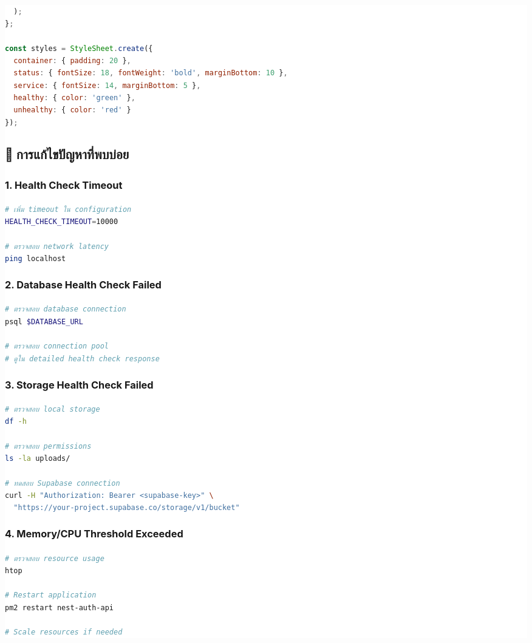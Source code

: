 ```javascript
  );
};

const styles = StyleSheet.create({
  container: { padding: 20 },
  status: { fontSize: 18, fontWeight: 'bold', marginBottom: 10 },
  service: { fontSize: 14, marginBottom: 5 },
  healthy: { color: 'green' },
  unhealthy: { color: 'red' }
});
```

## 🔧 การแก้ไขปัญหาที่พบบ่อย

### 1. Health Check Timeout
```bash
# เพิ่ม timeout ใน configuration
HEALTH_CHECK_TIMEOUT=10000

# ตรวจสอบ network latency
ping localhost
```

### 2. Database Health Check Failed
```bash
# ตรวจสอบ database connection
psql $DATABASE_URL

# ตรวจสอบ connection pool
# ดูใน detailed health check response
```

### 3. Storage Health Check Failed
```bash
# ตรวจสอบ local storage
df -h

# ตรวจสอบ permissions
ls -la uploads/

# ทดสอบ Supabase connection
curl -H "Authorization: Bearer <supabase-key>" \
  "https://your-project.supabase.co/storage/v1/bucket"
```

### 4. Memory/CPU Threshold Exceeded
```bash
# ตรวจสอบ resource usage
htop

# Restart application
pm2 restart nest-auth-api

# Scale resources if needed
```
